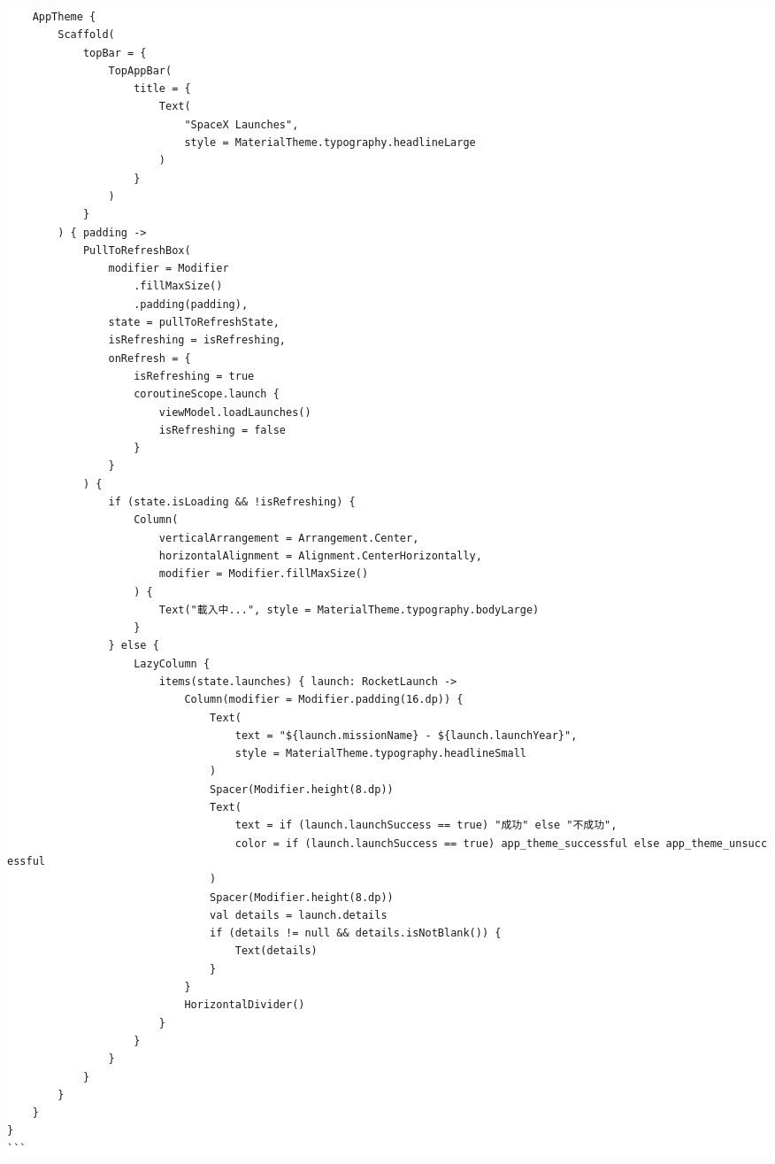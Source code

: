         AppTheme {
            Scaffold(
                topBar = {
                    TopAppBar(
                        title = {
                            Text(
                                "SpaceX Launches",
                                style = MaterialTheme.typography.headlineLarge
                            )
                        }
                    )
                }
            ) { padding ->
                PullToRefreshBox(
                    modifier = Modifier
                        .fillMaxSize()
                        .padding(padding),
                    state = pullToRefreshState,
                    isRefreshing = isRefreshing,
                    onRefresh = {
                        isRefreshing = true
                        coroutineScope.launch {
                            viewModel.loadLaunches()
                            isRefreshing = false
                        }
                    }
                ) {
                    if (state.isLoading && !isRefreshing) {
                        Column(
                            verticalArrangement = Arrangement.Center,
                            horizontalAlignment = Alignment.CenterHorizontally,
                            modifier = Modifier.fillMaxSize()
                        ) {
                            Text("載入中...", style = MaterialTheme.typography.bodyLarge)
                        }
                    } else {
                        LazyColumn {
                            items(state.launches) { launch: RocketLaunch ->
                                Column(modifier = Modifier.padding(16.dp)) {
                                    Text(
                                        text = "${launch.missionName} - ${launch.launchYear}",
                                        style = MaterialTheme.typography.headlineSmall
                                    )
                                    Spacer(Modifier.height(8.dp))
                                    Text(
                                        text = if (launch.launchSuccess == true) "成功" else "不成功",
                                        color = if (launch.launchSuccess == true) app_theme_successful else app_theme_unsuccessful
                                    )
                                    Spacer(Modifier.height(8.dp))
                                    val details = launch.details
                                    if (details != null && details.isNotBlank()) {
                                        Text(details)
                                    }
                                }
                                HorizontalDivider()
                            }
                        }
                    }
                }
            }
        }
    }
    ```